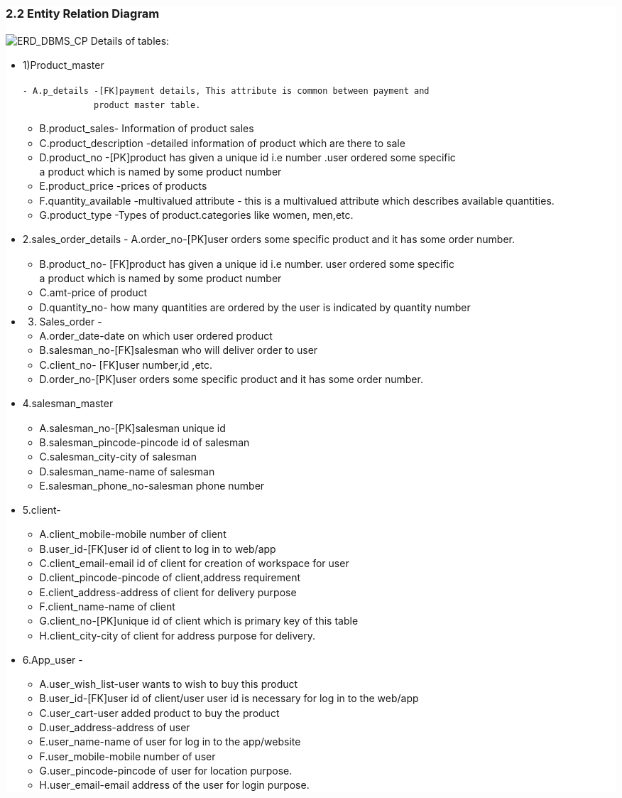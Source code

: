 
### 2.2 Entity Relation Diagram
![ERD_DBMS_CP](https://user-images.githubusercontent.com/47025719/79017672-8a5b4b00-7b8f-11ea-902a-ed7c981d1996.png)
Details of tables:
  - 1)Product_master
  
        - A.p_details -[FK]payment details, This attribute is common between payment and 
                      product master table.
	- B.product_sales- Information of product sales
	- C.product_description -detailed information of product which are there to sale 
	- D.product_no -[PK]product has given a unique id i.e number .user ordered some specific  
                       a product  which is named by some product number
 	- E.product_price -prices of products 
	- F.quantity_available -multivalued attribute - this is a multivalued attribute which
                  describes available quantities.
	- G.product_type -Types of product.categories like women, men,etc.  
	
- 2.sales_order_details 
        - A.order_no-[PK]user orders some specific product and it has some order number.
	- B.product_no- [FK]product has given a unique id i.e number. user ordered some specific  
                       a product  which is named by some product number 
	- C.amt-price of product 
	- D.quantity_no- how many quantities are ordered by the user is indicated by quantity number   

- 3. Sales_order -
	- A.order_date-date on which user ordered product 
	- B.salesman_no-[FK]salesman who will deliver order to user 
	- C.client_no- [FK]user number,id ,etc.
	- D.order_no-[PK]user orders some specific product and it has some order number.

- 4.salesman_master 
	- A.salesman_no-[PK]salesman unique id 
	- B.salesman_pincode-pincode id of salesman 
	- C.salesman_city-city of salesman 
	- D.salesman_name-name of salesman
	- E.salesman_phone_no-salesman phone number 

- 5.client-
	- A.client_mobile-mobile number of client
	- B.user_id-[FK]user id of client to log in to web/app
	- C.client_email-email id of client for creation of workspace for user
	- D.client_pincode-pincode of client,address requirement
	- E.client_address-address of client for delivery purpose
	- F.client_name-name of client 
	- G.client_no-[PK]unique id of client which is primary key of this table 
	- H.client_city-city of client for address purpose for delivery.
	

- 6.App_user -
	- A.user_wish_list-user wants to wish to buy this product 
	- B.user_id-[FK]user id of client/user user id is necessary for log in to the web/app
	- C.user_cart-user added product to buy the product
	- D.user_address-address of user 
	- E.user_name-name of user for log in to the app/website
	- F.user_mobile-mobile number of user 
	- G.user_pincode-pincode of user for location purpose.
	- H.user_email-email address of the user for login purpose.
